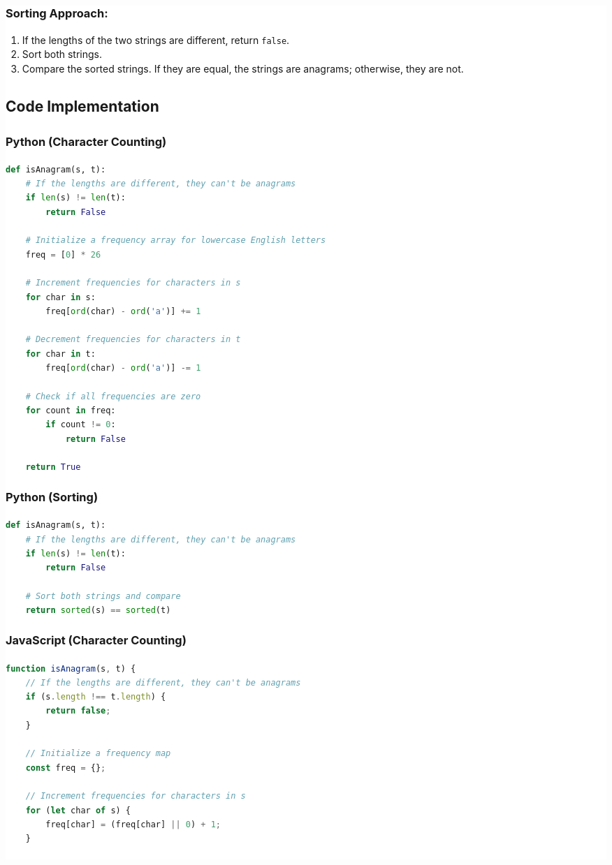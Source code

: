 ### Sorting Approach:
1. If the lengths of the two strings are different, return `false`.
2. Sort both strings.
3. Compare the sorted strings. If they are equal, the strings are anagrams; otherwise, they are not.

## Code Implementation

### Python (Character Counting)

```python
def isAnagram(s, t):
    # If the lengths are different, they can't be anagrams
    if len(s) != len(t):
        return False
    
    # Initialize a frequency array for lowercase English letters
    freq = [0] * 26
    
    # Increment frequencies for characters in s
    for char in s:
        freq[ord(char) - ord('a')] += 1
    
    # Decrement frequencies for characters in t
    for char in t:
        freq[ord(char) - ord('a')] -= 1
    
    # Check if all frequencies are zero
    for count in freq:
        if count != 0:
            return False
    
    return True
```

### Python (Sorting)

```python
def isAnagram(s, t):
    # If the lengths are different, they can't be anagrams
    if len(s) != len(t):
        return False
    
    # Sort both strings and compare
    return sorted(s) == sorted(t)
```

### JavaScript (Character Counting)

```javascript
function isAnagram(s, t) {
    // If the lengths are different, they can't be anagrams
    if (s.length !== t.length) {
        return false;
    }
    
    // Initialize a frequency map
    const freq = {};
    
    // Increment frequencies for characters in s
    for (let char of s) {
        freq[char] = (freq[char] || 0) + 1;
    }
    
```